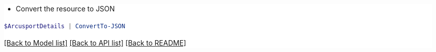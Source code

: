 - Convert the resource to JSON
```powershell
$ArcusportDetails | ConvertTo-JSON
```

[[Back to Model list]](../README.md#documentation-for-models) [[Back to API list]](../README.md#documentation-for-api-endpoints) [[Back to README]](../README.md)

